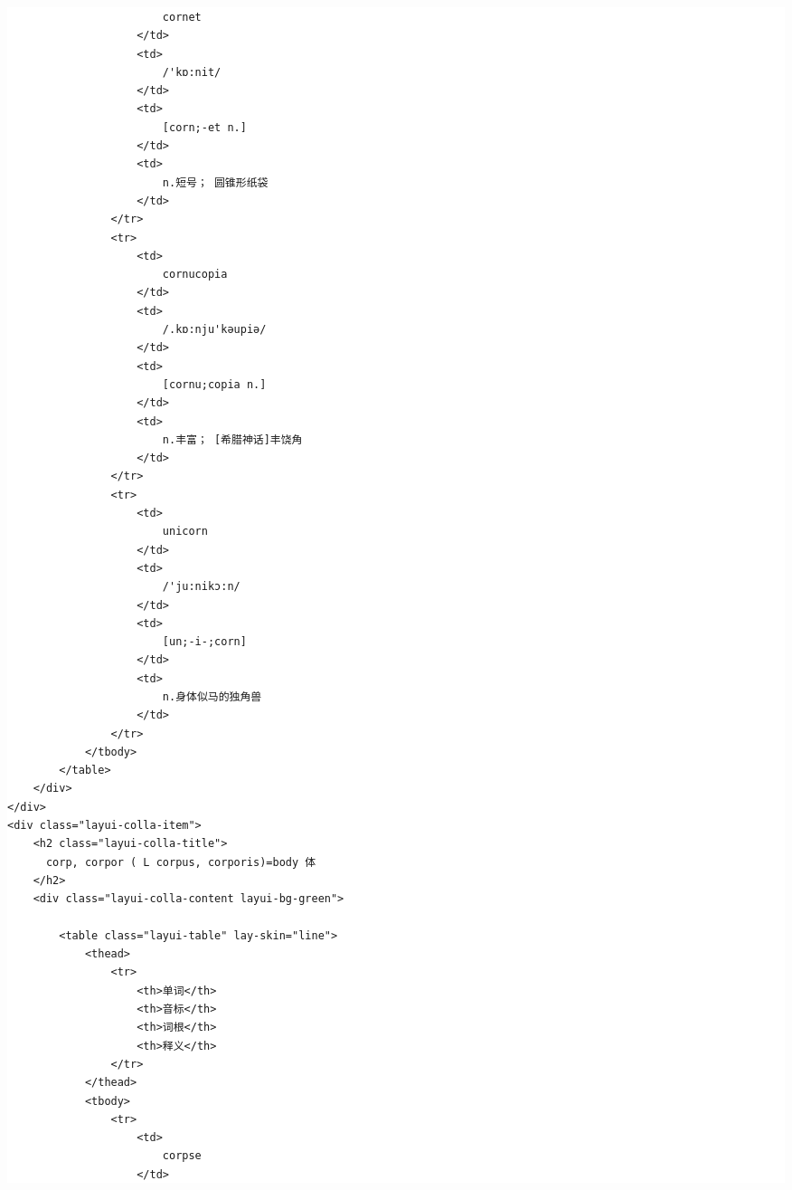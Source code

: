                             cornet
                        </td>
                        <td>
                            /'kɒ:nit/
                        </td>
                        <td>
                            [corn;-et n.]
                        </td>
                        <td>
                            n.短号； 圆锥形纸袋
                        </td>
                    </tr>
                    <tr>
                        <td>
                            cornucopia
                        </td>
                        <td>
                            /.kɒ:nju'kәupiә/
                        </td>
                        <td>
                            [cornu;copia n.]
                        </td>
                        <td>
                            n.丰富； [希腊神话]丰饶角
                        </td>
                    </tr>
                    <tr>
                        <td>
                            unicorn
                        </td>
                        <td>
                            /'ju:nikɔ:n/
                        </td>
                        <td>
                            [un;-i-;corn]
                        </td>
                        <td>
                            n.身体似马的独角兽
                        </td>
                    </tr>
                </tbody>
            </table>
        </div>
    </div>
    <div class="layui-colla-item">
        <h2 class="layui-colla-title">
          corp, corpor ( L corpus, corporis)=body 体
        </h2>
        <div class="layui-colla-content layui-bg-green">
          
            <table class="layui-table" lay-skin="line">
                <thead>
                    <tr>
                        <th>单词</th>
                        <th>音标</th>
                        <th>词根</th>
                        <th>释义</th>
                    </tr>
                </thead>
                <tbody>
                    <tr>
                        <td>
                            corpse
                        </td>